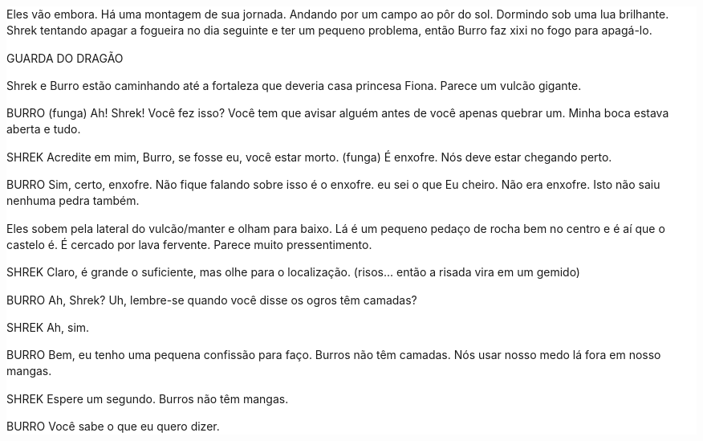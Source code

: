 Eles vão embora. Há uma montagem de sua jornada. Andando por
um campo ao pôr do sol. Dormindo sob uma lua brilhante. Shrek tentando
apagar a fogueira no dia seguinte e ter um pequeno problema,
então Burro faz xixi no fogo para apagá-lo.

GUARDA DO DRAGÃO

Shrek e Burro estão caminhando até a fortaleza que deveria
casa princesa Fiona. Parece um vulcão gigante.


BURRO
(funga) Ah! Shrek! Você fez isso?
Você tem que avisar alguém antes de você apenas
quebrar um. Minha boca estava aberta e
tudo.

SHREK
Acredite em mim, Burro, se fosse eu, você
estar morto. (funga) É enxofre. Nós
deve estar chegando perto.

BURRO
Sim, certo, enxofre. Não fique falando
sobre isso é o enxofre. eu sei o que
Eu cheiro. Não era enxofre. Isto
não saiu nenhuma pedra também.


Eles sobem pela lateral do vulcão/manter e olham para baixo. Lá
é um pequeno pedaço de rocha bem no centro e é aí que
o castelo é. É cercado por lava fervente. Parece muito
pressentimento.

SHREK
Claro, é grande o suficiente, mas olhe para o
localização. (risos... então a risada vira
em um gemido)

BURRO
Ah, Shrek? Uh, lembre-se quando você disse
os ogros têm camadas?

SHREK
Ah, sim.

BURRO
Bem, eu tenho uma pequena confissão para
faço. Burros não têm camadas. Nós
usar nosso medo lá fora em nosso
mangas.

SHREK
Espere um segundo. Burros não têm mangas.


BURRO
Você sabe o que eu quero dizer.
